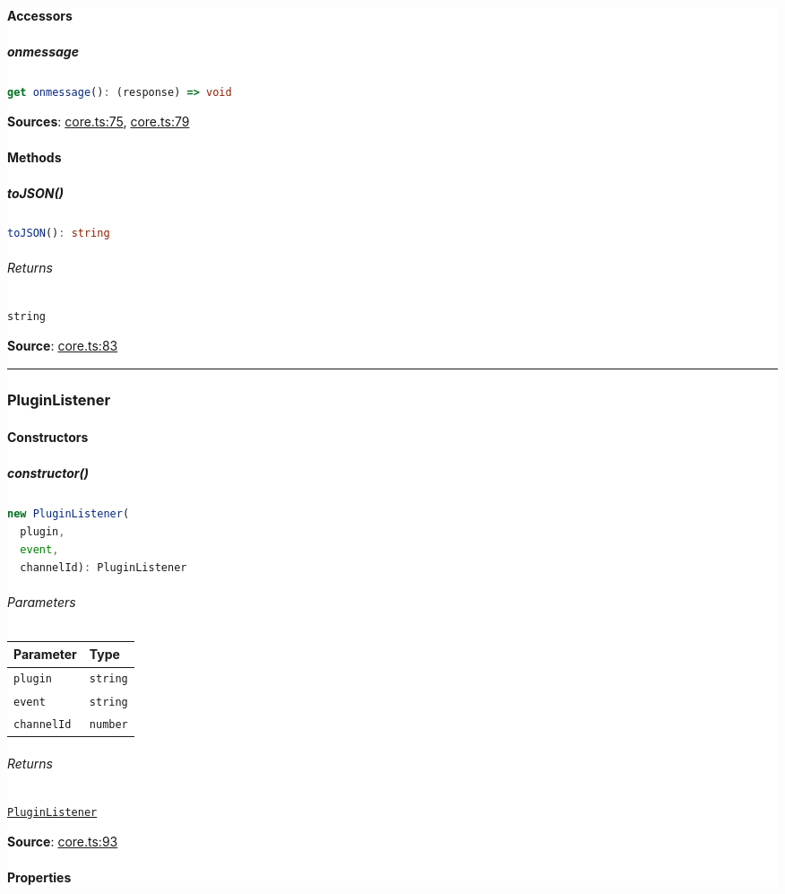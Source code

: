 #### Accessors

##### onmessage

```ts
get onmessage(): (response) => void
```

**Sources**: [core.ts:75](https://github.com/tauri-apps/tauri/blob/dev/tooling/api/src/core.ts#L75), [core.ts:79](https://github.com/tauri-apps/tauri/blob/dev/tooling/api/src/core.ts#L79)

#### Methods

##### toJSON()

```ts
toJSON(): string
```

###### Returns

`string`

**Source**: [core.ts:83](https://github.com/tauri-apps/tauri/blob/dev/tooling/api/src/core.ts#L83)

---

### PluginListener

#### Constructors

##### constructor()

```ts
new PluginListener(
  plugin,
  event,
  channelId): PluginListener
```

###### Parameters

| Parameter   | Type     |
| :---------- | :------- |
| `plugin`    | `string` |
| `event`     | `string` |
| `channelId` | `number` |

###### Returns

[`PluginListener`](/references/javascript/api/namespacecore/#pluginlistener)

**Source**: [core.ts:93](https://github.com/tauri-apps/tauri/blob/dev/tooling/api/src/core.ts#L93)

#### Properties
